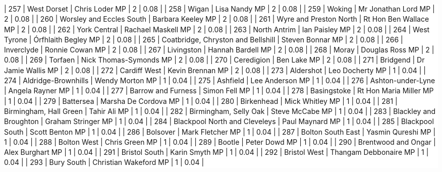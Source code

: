 | 257 | West Dorset | Chris Loder MP | 2 | 0.08 |
| 258 | Wigan | Lisa Nandy MP | 2 | 0.08 |
| 259 | Woking | Mr Jonathan Lord MP | 2 | 0.08 |
| 260 | Worsley and Eccles South | Barbara Keeley MP | 2 | 0.08 |
| 261 | Wyre and Preston North | Rt Hon Ben Wallace MP | 2 | 0.08 |
| 262 | York Central | Rachael Maskell MP | 2 | 0.08 |
| 263 | North Antrim | Ian Paisley MP | 2 | 0.08 |
| 264 | West Tyrone | Órfhlaith Begley MP | 2 | 0.08 |
| 265 | Coatbridge, Chryston and Bellshill | Steven Bonnar MP | 2 | 0.08 |
| 266 | Inverclyde | Ronnie Cowan MP | 2 | 0.08 |
| 267 | Livingston | Hannah Bardell MP | 2 | 0.08 |
| 268 | Moray | Douglas Ross MP | 2 | 0.08 |
| 269 | Torfaen | Nick Thomas-Symonds MP | 2 | 0.08 |
| 270 | Ceredigion | Ben Lake MP | 2 | 0.08 |
| 271 | Bridgend | Dr Jamie Wallis MP | 2 | 0.08 |
| 272 | Cardiff West | Kevin Brennan MP | 2 | 0.08 |
| 273 | Aldershot | Leo Docherty MP | 1 | 0.04 |
| 274 | Aldridge-Brownhills | Wendy Morton MP | 1 | 0.04 |
| 275 | Ashfield | Lee Anderson MP | 1 | 0.04 |
| 276 | Ashton-under-Lyne | Angela Rayner MP | 1 | 0.04 |
| 277 | Barrow and Furness | Simon Fell MP | 1 | 0.04 |
| 278 | Basingstoke | Rt Hon Maria Miller MP | 1 | 0.04 |
| 279 | Battersea | Marsha De Cordova MP | 1 | 0.04 |
| 280 | Birkenhead | Mick Whitley MP | 1 | 0.04 |
| 281 | Birmingham, Hall Green | Tahir Ali MP | 1 | 0.04 |
| 282 | Birmingham, Selly Oak | Steve McCabe MP | 1 | 0.04 |
| 283 | Blackley and Broughton | Graham Stringer MP | 1 | 0.04 |
| 284 | Blackpool North and Cleveleys | Paul Maynard MP | 1 | 0.04 |
| 285 | Blackpool South | Scott Benton MP | 1 | 0.04 |
| 286 | Bolsover | Mark Fletcher MP | 1 | 0.04 |
| 287 | Bolton South East | Yasmin Qureshi MP | 1 | 0.04 |
| 288 | Bolton West | Chris Green MP | 1 | 0.04 |
| 289 | Bootle | Peter Dowd MP | 1 | 0.04 |
| 290 | Brentwood and Ongar | Alex Burghart MP | 1 | 0.04 |
| 291 | Bristol South | Karin Smyth MP | 1 | 0.04 |
| 292 | Bristol West | Thangam Debbonaire MP | 1 | 0.04 |
| 293 | Bury South | Christian Wakeford MP | 1 | 0.04 |